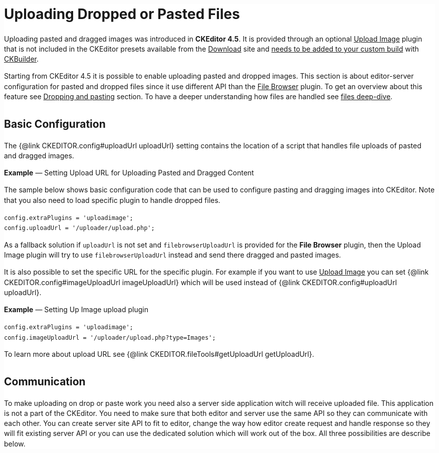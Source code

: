 

# Uploading Dropped or Pasted Files

<p class="requirements">
	Uploading pasted and dragged images was introduced in <strong>CKEditor 4.5</strong>. It is provided through an optional
	<a href="http://ckeditor.com/addon/uploadimage">Upload Image</a> plugin that is not included in the CKEditor presets available from
	the <a href="http://ckeditor.com/download">Download</a> site and <a href="#!/guide/dev_plugins">needs to be added to your custom build</a>
	with <a href="http://ckeditor.com/builder">CKBuilder</a>.
</p>

Starting from CKEditor 4.5 it is possible to enable uploading pasted and dropped images. This section is about editor-server configuration for pasted and dropped files since it use different API than the [File Browser](#!/guide/dev_file_browse_api) plugin. To get an overview about this feature see [Dropping and pasting](#!/guide/dev_drop_paste) section. To have a deeper understanding how files are handled see [files deep-dive](#!/guide/dev_files).

## Basic Configuration

The {@link CKEDITOR.config#uploadUrl uploadUrl} setting contains the location of a script that handles file uploads of pasted and dragged images.

**Example** &mdash; Setting Upload URL for Uploading Pasted and Dragged Content

The sample below shows basic configuration code that can be used to configure pasting and dragging images into CKEditor. Note that you also need to load specific plugin to handle dropped files.

	config.extraPlugins = 'uploadimage';
	config.uploadUrl = '/uploader/upload.php';

<p class="tip">As a fallback solution if <code>uploadUrl</code> is not set and <code>filebrowserUploadUrl</code> is provided for the <strong>File Browser</strong> plugin,
then the Upload Image plugin will try to use <code>filebrowserUploadUrl</code> instead and send there dragged and pasted images.</p>

It is also possible to set the specific URL for the specific plugin. For example if you want to use [Upload Image](http://ckeditor.com/addon/uploadimage) you can set {@link CKEDITOR.config#imageUploadUrl imageUploadUrl} which will be used instead of {@link CKEDITOR.config#uploadUrl uploadUrl}.

**Example** &mdash; Setting Up Image upload plugin

	config.extraPlugins = 'uploadimage';
	config.imageUploadUrl = '/uploader/upload.php?type=Images';

To learn more about upload URL see {@link CKEDITOR.fileTools#getUploadUrl getUploadUrl}.

## Communication

To make uploading on drop or paste work you need also a server side application witch will receive uploaded file. This application is not a part of the CKEditor. You need to make sure that both editor and server use the same API so they can communicate with each other. You can create server site API to fit to editor, change the way how editor create request and handle response so they will fit existing server API or you can use the dedicated solution which will work out of the box. All three possibilities are describe below.
